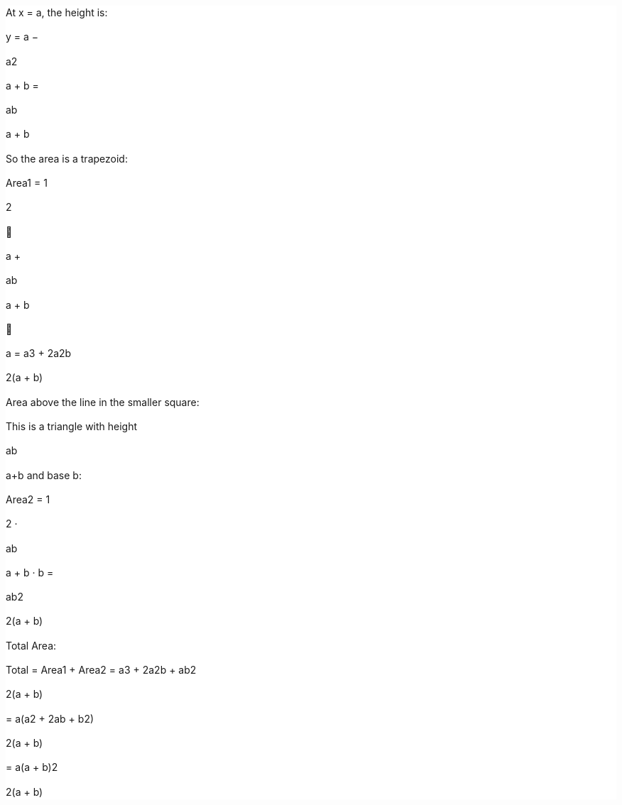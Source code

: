 At x = a, the height is:

y = a −

a2

a + b =

ab

a + b

So the area is a trapezoid:

Area1 = 1

2



a +

ab

a + b



a = a3 + 2a2b

2(a + b)

Area above the line in the smaller square:

This is a triangle with height

ab

a+b and base b:

Area2 = 1

2 ·

ab

a + b · b =

ab2

2(a + b)

Total Area:

Total = Area1 + Area2 = a3 + 2a2b + ab2

2(a + b)

= a(a2 + 2ab + b2)

2(a + b)

= a(a + b)2

2(a + b)

